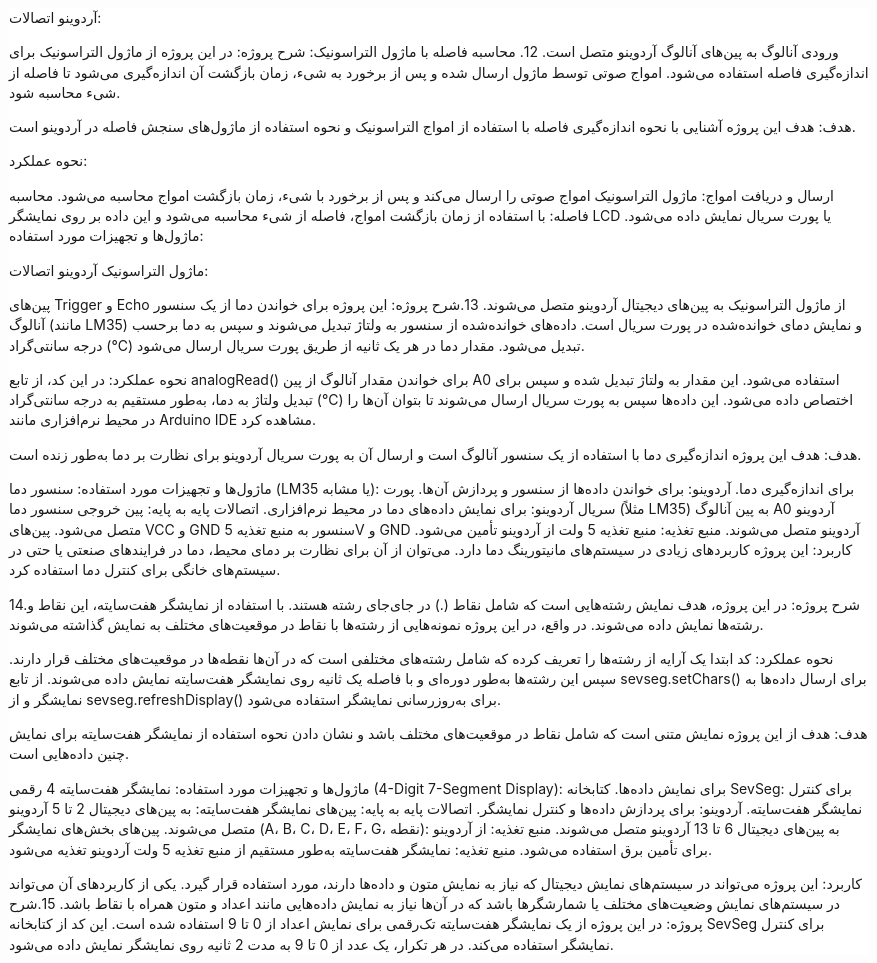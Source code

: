 آردوینو اتصالات:

ورودی آنالوگ به پین‌های آنالوگ آردوینو متصل است. 12. محاسبه فاصله با ماژول التراسونیک: شرح پروژه: در این پروژه از ماژول التراسونیک برای اندازه‌گیری فاصله استفاده می‌شود. امواج صوتی توسط ماژول ارسال شده و پس از برخورد به شیء، زمان بازگشت آن اندازه‌گیری می‌شود تا فاصله از شیء محاسبه شود.

هدف: هدف این پروژه آشنایی با نحوه اندازه‌گیری فاصله با استفاده از امواج التراسونیک و نحوه استفاده از ماژول‌های سنجش فاصله در آردوینو است.

نحوه عملکرد:

ارسال و دریافت امواج: ماژول التراسونیک امواج صوتی را ارسال می‌کند و پس از برخورد با شیء، زمان بازگشت امواج محاسبه می‌شود. محاسبه فاصله: با استفاده از زمان بازگشت امواج، فاصله از شیء محاسبه می‌شود و این داده بر روی نمایشگر LCD یا پورت سریال نمایش داده می‌شود. ماژول‌ها و تجهیزات مورد استفاده:

ماژول التراسونیک آردوینو اتصالات:

پین‌های Trigger و Echo از ماژول التراسونیک به پین‌های دیجیتال آردوینو متصل می‌شوند. 13.شرح پروژه: این پروژه برای خواندن دما از یک سنسور آنالوگ (مانند LM35) و نمایش دمای خوانده‌شده در پورت سریال است. داده‌های خوانده‌شده از سنسور به ولتاژ تبدیل می‌شوند و سپس به دما برحسب درجه سانتی‌گراد (°C) تبدیل می‌شود. مقدار دما در هر یک ثانیه از طریق پورت سریال ارسال می‌شود.

نحوه عملکرد: در این کد، از تابع analogRead() برای خواندن مقدار آنالوگ از پین A0 استفاده می‌شود. این مقدار به ولتاژ تبدیل شده و سپس برای تبدیل ولتاژ به دما، به‌طور مستقیم به درجه سانتی‌گراد (°C) اختصاص داده می‌شود. این داده‌ها سپس به پورت سریال ارسال می‌شوند تا بتوان آن‌ها را در محیط نرم‌افزاری مانند Arduino IDE مشاهده کرد.

هدف: هدف این پروژه اندازه‌گیری دما با استفاده از یک سنسور آنالوگ است و ارسال آن به پورت سریال آردوینو برای نظارت بر دما به‌طور زنده است.

ماژول‌ها و تجهیزات مورد استفاده: سنسور دما (LM35 یا مشابه): برای اندازه‌گیری دما. آردوینو: برای خواندن داده‌ها از سنسور و پردازش آن‌ها. پورت سریال آردوینو: برای نمایش داده‌های دما در محیط نرم‌افزاری. اتصالات پایه به پایه: پین خروجی سنسور دما (مثلاً LM35) به پین آنالوگ A0 آردوینو متصل می‌شود. پین‌های VCC و GND سنسور به منبع تغذیه 5V و GND آردوینو متصل می‌شوند. منبع تغذیه: منبع تغذیه 5 ولت از آردوینو تأمین می‌شود. کاربرد: این پروژه کاربردهای زیادی در سیستم‌های مانیتورینگ دما دارد. می‌توان از آن برای نظارت بر دمای محیط، دما در فرایندهای صنعتی یا حتی در سیستم‌های خانگی برای کنترل دما استفاده کرد.

14.شرح پروژه: در این پروژه، هدف نمایش رشته‌هایی است که شامل نقاط (.) در جای‌جای رشته هستند. با استفاده از نمایشگر هفت‌سایته، این نقاط و رشته‌ها نمایش داده می‌شوند. در واقع، در این پروژه نمونه‌هایی از رشته‌ها با نقاط در موقعیت‌های مختلف به نمایش گذاشته می‌شوند.

نحوه عملکرد: کد ابتدا یک آرایه از رشته‌ها را تعریف کرده که شامل رشته‌های مختلفی است که در آن‌ها نقطه‌ها در موقعیت‌های مختلف قرار دارند. سپس این رشته‌ها به‌طور دوره‌ای و با فاصله یک ثانیه روی نمایشگر هفت‌سایته نمایش داده می‌شوند. از تابع sevseg.setChars() برای ارسال داده‌ها به نمایشگر و از sevseg.refreshDisplay() برای به‌روزرسانی نمایشگر استفاده می‌شود.

هدف: هدف از این پروژه نمایش متنی است که شامل نقاط در موقعیت‌های مختلف باشد و نشان دادن نحوه استفاده از نمایشگر هفت‌سایته برای نمایش چنین داده‌هایی است.

ماژول‌ها و تجهیزات مورد استفاده: نمایشگر هفت‌سایته 4 رقمی (4-Digit 7-Segment Display): برای نمایش داده‌ها. کتابخانه SevSeg: برای کنترل نمایشگر هفت‌سایته. آردوینو: برای پردازش داده‌ها و کنترل نمایشگر. اتصالات پایه به پایه: پین‌های نمایشگر هفت‌سایته: به پین‌های دیجیتال 2 تا 5 آردوینو متصل می‌شوند. پین‌های بخش‌های نمایشگر (A، B، C، D، E، F، G، نقطه): به پین‌های دیجیتال 6 تا 13 آردوینو متصل می‌شوند. منبع تغذیه: از آردوینو برای تأمین برق استفاده می‌شود. منبع تغذیه: نمایشگر هفت‌سایته به‌طور مستقیم از منبع تغذیه 5 ولت آردوینو تغذیه می‌شود.

کاربرد: این پروژه می‌تواند در سیستم‌های نمایش دیجیتال که نیاز به نمایش متون و داده‌ها دارند، مورد استفاده قرار گیرد. یکی از کاربردهای آن می‌تواند در سیستم‌های نمایش وضعیت‌های مختلف یا شمارشگرها باشد که در آن‌ها نیاز به نمایش داده‌هایی مانند اعداد و متون همراه با نقاط باشد. 15.شرح پروژه: در این پروژه از یک نمایشگر هفت‌سایته تک‌رقمی برای نمایش اعداد از 0 تا 9 استفاده شده است. این کد از کتابخانه SevSeg برای کنترل نمایشگر استفاده می‌کند. در هر تکرار، یک عدد از 0 تا 9 به مدت 2 ثانیه روی نمایشگر نمایش داده می‌شود.
